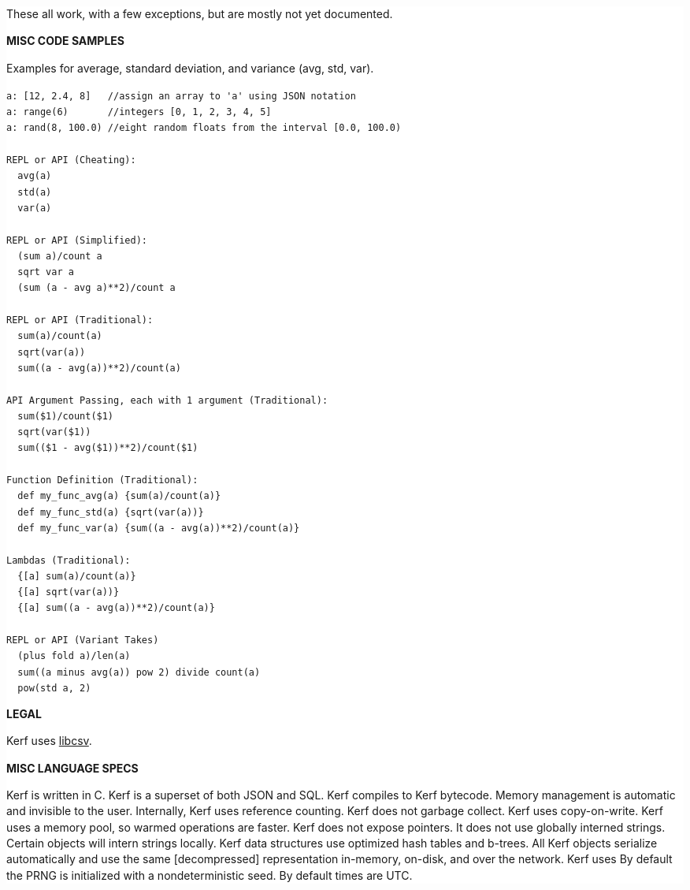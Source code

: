   These all work, with a few exceptions, but are mostly not yet documented.

**MISC CODE SAMPLES**

Examples for average, standard deviation, and variance (avg, std, var).


    a: [12, 2.4, 8]   //assign an array to 'a' using JSON notation
    a: range(6)       //integers [0, 1, 2, 3, 4, 5]
    a: rand(8, 100.0) //eight random floats from the interval [0.0, 100.0)
  
    REPL or API (Cheating):
      avg(a)
      std(a)
      var(a)
  
    REPL or API (Simplified):
      (sum a)/count a              
      sqrt var a                   
      (sum (a - avg a)**2)/count a 
    
    REPL or API (Traditional):
      sum(a)/count(a)               
      sqrt(var(a))                  
      sum((a - avg(a))**2)/count(a)
    
    API Argument Passing, each with 1 argument (Traditional):
      sum($1)/count($1)               
      sqrt(var($1))                  
      sum(($1 - avg($1))**2)/count($1)
    
    Function Definition (Traditional):
      def my_func_avg(a) {sum(a)/count(a)}
      def my_func_std(a) {sqrt(var(a))}
      def my_func_var(a) {sum((a - avg(a))**2)/count(a)}
    
    Lambdas (Traditional):
      {[a] sum(a)/count(a)}
      {[a] sqrt(var(a))}
      {[a] sum((a - avg(a))**2)/count(a)}
    
    REPL or API (Variant Takes)
      (plus fold a)/len(a)
      sum((a minus avg(a)) pow 2) divide count(a)
      pow(std a, 2) 
  
**LEGAL**

Kerf uses [libcsv](http://sourceforge.net/projects/libcsv/).

**MISC LANGUAGE SPECS**

  Kerf is written in C. Kerf is a superset of both JSON and SQL. Kerf compiles
  to Kerf bytecode. Memory management is automatic and invisible to the user.
  Internally, Kerf uses reference counting. Kerf does not garbage collect. Kerf
  uses copy-on-write. Kerf uses a memory pool, so warmed operations are faster.
  Kerf does not expose pointers. It does not use globally interned strings.
  Certain objects will intern strings locally. Kerf data structures use
  optimized hash tables and b-trees. All Kerf objects serialize automatically
  and use the same [decompressed] representation in-memory, on-disk, and over
  the network. Kerf uses  By default the PRNG is initialized with a nondeterministic seed.
  By default times are UTC.
